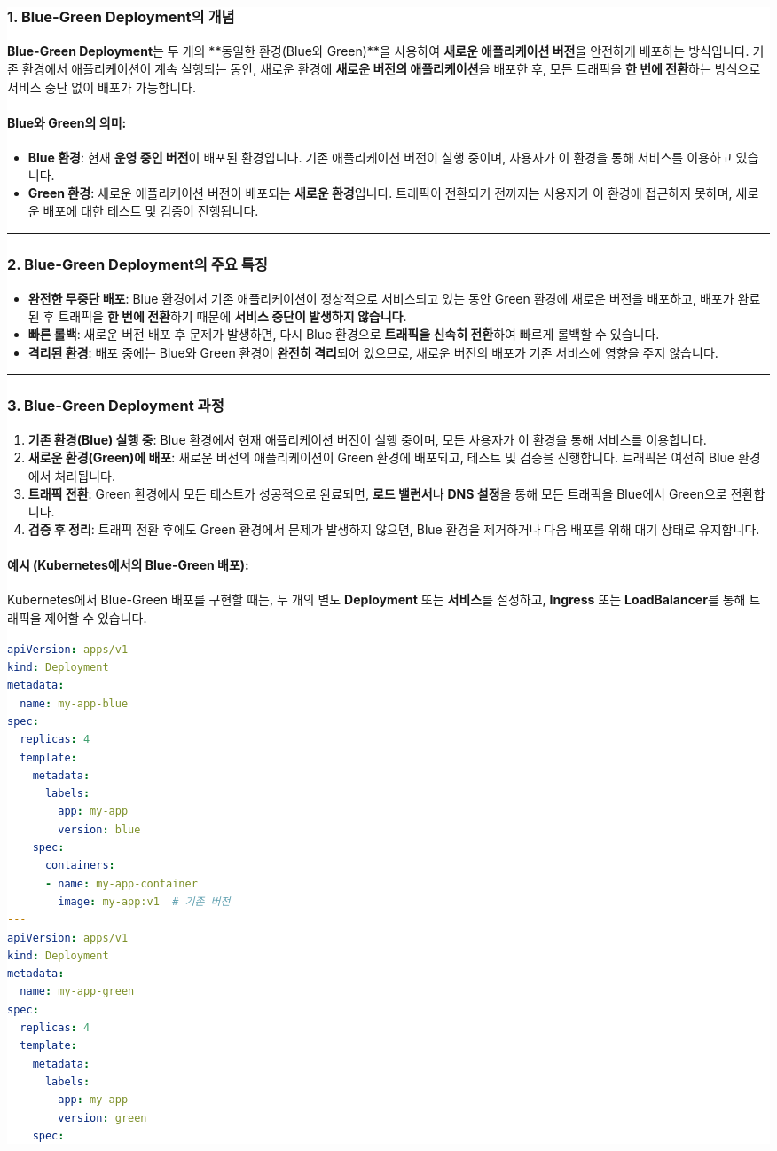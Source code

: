 
### 1. **Blue-Green Deployment의 개념**

**Blue-Green Deployment**는 두 개의 **동일한 환경(Blue와 Green)**을 사용하여 **새로운 애플리케이션 버전**을 안전하게 배포하는 방식입니다. 기존 환경에서 애플리케이션이 계속 실행되는 동안, 새로운 환경에 **새로운 버전의 애플리케이션**을 배포한 후, 모든 트래픽을 **한 번에 전환**하는 방식으로 서비스 중단 없이 배포가 가능합니다.

#### Blue와 Green의 의미:
- **Blue 환경**: 현재 **운영 중인 버전**이 배포된 환경입니다. 기존 애플리케이션 버전이 실행 중이며, 사용자가 이 환경을 통해 서비스를 이용하고 있습니다.
- **Green 환경**: 새로운 애플리케이션 버전이 배포되는 **새로운 환경**입니다. 트래픽이 전환되기 전까지는 사용자가 이 환경에 접근하지 못하며, 새로운 배포에 대한 테스트 및 검증이 진행됩니다.

---

### 2. **Blue-Green Deployment의 주요 특징**

- **완전한 무중단 배포**: Blue 환경에서 기존 애플리케이션이 정상적으로 서비스되고 있는 동안 Green 환경에 새로운 버전을 배포하고, 배포가 완료된 후 트래픽을 **한 번에 전환**하기 때문에 **서비스 중단이 발생하지 않습니다**.
- **빠른 롤백**: 새로운 버전 배포 후 문제가 발생하면, 다시 Blue 환경으로 **트래픽을 신속히 전환**하여 빠르게 롤백할 수 있습니다.
- **격리된 환경**: 배포 중에는 Blue와 Green 환경이 **완전히 격리**되어 있으므로, 새로운 버전의 배포가 기존 서비스에 영향을 주지 않습니다.

---

### 3. **Blue-Green Deployment 과정**

1. **기존 환경(Blue) 실행 중**: Blue 환경에서 현재 애플리케이션 버전이 실행 중이며, 모든 사용자가 이 환경을 통해 서비스를 이용합니다.
2. **새로운 환경(Green)에 배포**: 새로운 버전의 애플리케이션이 Green 환경에 배포되고, 테스트 및 검증을 진행합니다. 트래픽은 여전히 Blue 환경에서 처리됩니다.
3. **트래픽 전환**: Green 환경에서 모든 테스트가 성공적으로 완료되면, **로드 밸런서**나 **DNS 설정**을 통해 모든 트래픽을 Blue에서 Green으로 전환합니다.
4. **검증 후 정리**: 트래픽 전환 후에도 Green 환경에서 문제가 발생하지 않으면, Blue 환경을 제거하거나 다음 배포를 위해 대기 상태로 유지합니다.

#### 예시 (Kubernetes에서의 Blue-Green 배포):

Kubernetes에서 Blue-Green 배포를 구현할 때는, 두 개의 별도 **Deployment** 또는 **서비스**를 설정하고, **Ingress** 또는 **LoadBalancer**를 통해 트래픽을 제어할 수 있습니다.

```yaml
apiVersion: apps/v1
kind: Deployment
metadata:
  name: my-app-blue
spec:
  replicas: 4
  template:
    metadata:
      labels:
        app: my-app
        version: blue
    spec:
      containers:
      - name: my-app-container
        image: my-app:v1  # 기존 버전
---
apiVersion: apps/v1
kind: Deployment
metadata:
  name: my-app-green
spec:
  replicas: 4
  template:
    metadata:
      labels:
        app: my-app
        version: green
    spec:
```